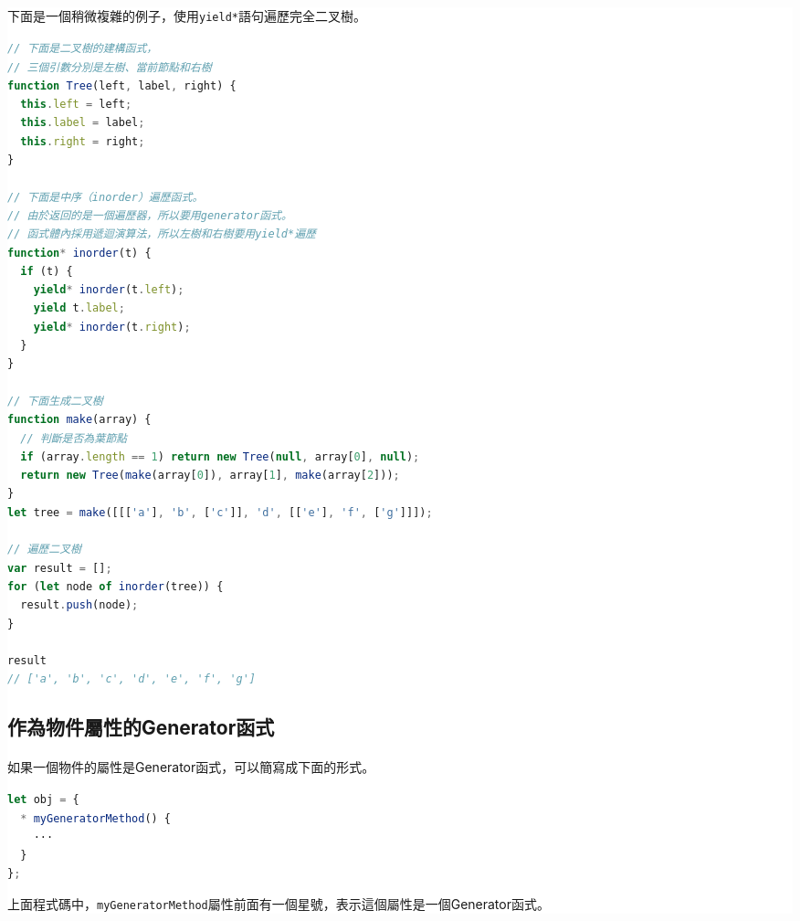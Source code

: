 下面是一個稍微複雜的例子，使用`yield*`語句遍歷完全二叉樹。

```javascript
// 下面是二叉樹的建構函式，
// 三個引數分別是左樹、當前節點和右樹
function Tree(left, label, right) {
  this.left = left;
  this.label = label;
  this.right = right;
}

// 下面是中序（inorder）遍歷函式。
// 由於返回的是一個遍歷器，所以要用generator函式。
// 函式體內採用遞迴演算法，所以左樹和右樹要用yield*遍歷
function* inorder(t) {
  if (t) {
    yield* inorder(t.left);
    yield t.label;
    yield* inorder(t.right);
  }
}

// 下面生成二叉樹
function make(array) {
  // 判斷是否為葉節點
  if (array.length == 1) return new Tree(null, array[0], null);
  return new Tree(make(array[0]), array[1], make(array[2]));
}
let tree = make([[['a'], 'b', ['c']], 'd', [['e'], 'f', ['g']]]);

// 遍歷二叉樹
var result = [];
for (let node of inorder(tree)) {
  result.push(node);
}

result
// ['a', 'b', 'c', 'd', 'e', 'f', 'g']
```

## 作為物件屬性的Generator函式

如果一個物件的屬性是Generator函式，可以簡寫成下面的形式。

```javascript
let obj = {
  * myGeneratorMethod() {
    ···
  }
};
```

上面程式碼中，`myGeneratorMethod`屬性前面有一個星號，表示這個屬性是一個Generator函式。
